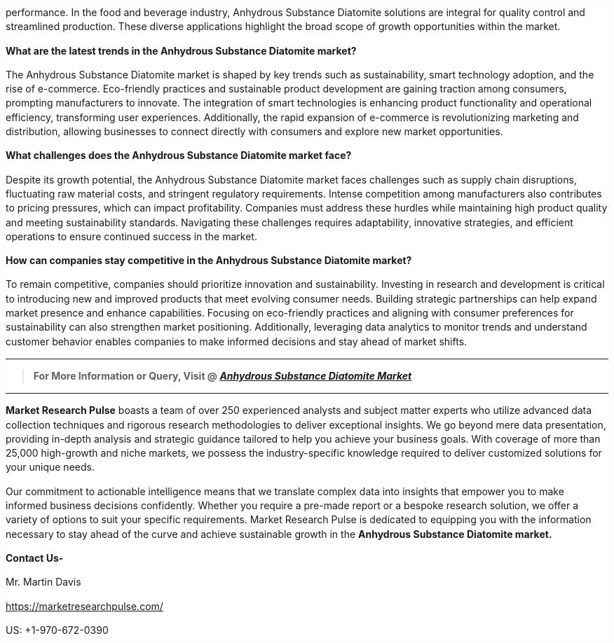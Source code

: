 performance. In the food and beverage industry, Anhydrous Substance Diatomite solutions are integral for quality control and streamlined production. These diverse applications highlight the broad scope of growth opportunities within the market.</p><p><strong>What are the latest trends in the Anhydrous Substance Diatomite market?</strong></p><p>The Anhydrous Substance Diatomite market is shaped by key trends such as sustainability, smart technology adoption, and the rise of e-commerce. Eco-friendly practices and sustainable product development are gaining traction among consumers, prompting manufacturers to innovate. The integration of smart technologies is enhancing product functionality and operational efficiency, transforming user experiences. Additionally, the rapid expansion of e-commerce is revolutionizing marketing and distribution, allowing businesses to connect directly with consumers and explore new market opportunities.</p><p><strong>What challenges does the Anhydrous Substance Diatomite market face?</strong></p><p>Despite its growth potential, the Anhydrous Substance Diatomite market faces challenges such as supply chain disruptions, fluctuating raw material costs, and stringent regulatory requirements. Intense competition among manufacturers also contributes to pricing pressures, which can impact profitability. Companies must address these hurdles while maintaining high product quality and meeting sustainability standards. Navigating these challenges requires adaptability, innovative strategies, and efficient operations to ensure continued success in the market.</p><p><strong>How can companies stay competitive in the Anhydrous Substance Diatomite market?</strong></p><p>To remain competitive, companies should prioritize innovation and sustainability. Investing in research and development is critical to introducing new and improved products that meet evolving consumer needs. Building strategic partnerships can help expand market presence and enhance capabilities. Focusing on eco-friendly practices and aligning with consumer preferences for sustainability can also strengthen market positioning. Additionally, leveraging data analytics to monitor trends and understand customer behavior enables companies to make informed decisions and stay ahead of market shifts.</p><hr /><blockquote><p><strong>For More Information or Query, Visit @&nbsp;<em><a href="https://marketresearchpulse.com/report/80077/anhydrous-substance-diatomite-market?utm_source=Linkedin&utm_medium=021">Anhydrous Substance Diatomite Market</a></em></strong></p></blockquote><hr /><p><strong>Market Research Pulse</strong> boasts a team of over 250 experienced analysts and subject matter experts who utilize advanced data collection techniques and rigorous research methodologies to deliver exceptional insights. We go beyond mere data presentation, providing in-depth analysis and strategic guidance tailored to help you achieve your business goals. With coverage of more than 25,000 high-growth and niche markets, we possess the industry-specific knowledge required to deliver customized solutions for your unique needs.</p><p>Our commitment to actionable intelligence means that we translate complex data into insights that empower you to make informed business decisions confidently. Whether you require a pre-made report or a bespoke research solution, we offer a variety of options to suit your specific requirements. Market Research Pulse is dedicated to equipping you with the information necessary to stay ahead of the curve and achieve sustainable growth in the <strong>Anhydrous Substance Diatomite market.</strong></p><p><strong>Contact Us-</strong></p><p>Mr. Martin Davis</p><p>https://marketresearchpulse.com/</p><p>US: +1-970-672-0390</p>
